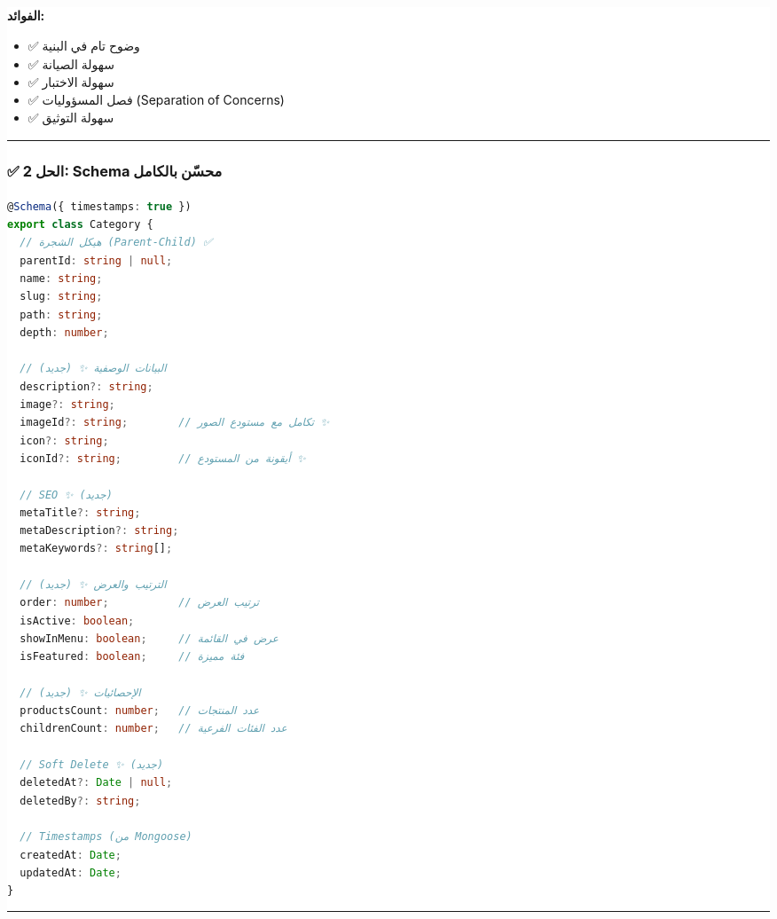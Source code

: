 **الفوائد:**
- ✅ وضوح تام في البنية
- ✅ سهولة الصيانة
- ✅ سهولة الاختبار
- ✅ فصل المسؤوليات (Separation of Concerns)
- ✅ سهولة التوثيق

---

### ✅ الحل 2: Schema محسّن بالكامل

```typescript
@Schema({ timestamps: true })
export class Category {
  // هيكل الشجرة (Parent-Child) ✅
  parentId: string | null;
  name: string;
  slug: string;
  path: string;
  depth: number;
  
  // البيانات الوصفية ✨ (جديد)
  description?: string;
  image?: string;
  imageId?: string;        // تكامل مع مستودع الصور ✨
  icon?: string;
  iconId?: string;         // أيقونة من المستودع ✨
  
  // SEO ✨ (جديد)
  metaTitle?: string;
  metaDescription?: string;
  metaKeywords?: string[];
  
  // الترتيب والعرض ✨ (جديد)
  order: number;           // ترتيب العرض
  isActive: boolean;
  showInMenu: boolean;     // عرض في القائمة
  isFeatured: boolean;     // فئة مميزة
  
  // الإحصائيات ✨ (جديد)
  productsCount: number;   // عدد المنتجات
  childrenCount: number;   // عدد الفئات الفرعية
  
  // Soft Delete ✨ (جديد)
  deletedAt?: Date | null;
  deletedBy?: string;
  
  // Timestamps (من Mongoose)
  createdAt: Date;
  updatedAt: Date;
}
```

---